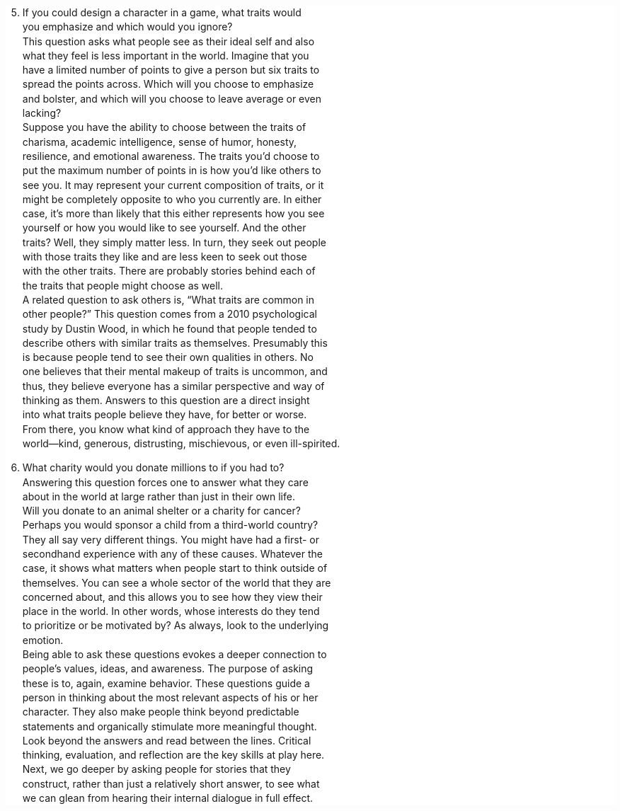 5. If you could design a character in a game, what traits would  
    you emphasize and which would you ignore?  
    This question asks what people see as their ideal self and also  
    what they feel is less important in the world. Imagine that you  
    have a limited number of points to give a person but six traits to  
    spread the points across. Which will you choose to emphasize  
    and bolster, and which will you choose to leave average or even  
    lacking?  
    Suppose you have the ability to choose between the traits of  
    charisma, academic intelligence, sense of humor, honesty,  
    resilience, and emotional awareness. The traits you’d choose to  
    put the maximum number of points in is how you’d like others to  
    see you. It may represent your current composition of traits, or it  
    might be completely opposite to who you currently are. In either  
    case, it’s more than likely that this either represents how you see  
    yourself or how you would like to see yourself. And the other  
    traits? Well, they simply matter less. In turn, they seek out people  
    with those traits they like and are less keen to seek out those  
    with the other traits. There are probably stories behind each of  
    the traits that people might choose as well.  
    A related question to ask others is, “What traits are common in  
    other people?” This question comes from a 2010 psychological  
    study by Dustin Wood, in which he found that people tended to  
    describe others with similar traits as themselves. Presumably this  
    is because people tend to see their own qualities in others. No  
    one believes that their mental makeup of traits is uncommon, and  
    thus, they believe everyone has a similar perspective and way of  
    thinking as them. Answers to this question are a direct insight  
    into what traits people believe they have, for better or worse.  
    From there, you know what kind of approach they have to the  
    world—kind, generous, distrusting, mischievous, or even ill-spirited.  
    
6. What charity would you donate millions to if you had to?  
    Answering this question forces one to answer what they care  
    about in the world at large rather than just in their own life.  
    Will you donate to an animal shelter or a charity for cancer?  
    Perhaps you would sponsor a child from a third-world country?  
    They all say very different things. You might have had a first- or  
    secondhand experience with any of these causes. Whatever the  
    case, it shows what matters when people start to think outside of  
    themselves. You can see a whole sector of the world that they are  
    concerned about, and this allows you to see how they view their  
    place in the world. In other words, whose interests do they tend  
    to prioritize or be motivated by? As always, look to the underlying  
    emotion.  
    Being able to ask these questions evokes a deeper connection to  
    people’s values, ideas, and awareness. The purpose of asking  
    these is to, again, examine behavior. These questions guide a  
    person in thinking about the most relevant aspects of his or her  
    character. They also make people think beyond predictable  
    statements and organically stimulate more meaningful thought.  
    Look beyond the answers and read between the lines. Critical  
    thinking, evaluation, and reflection are the key skills at play here.  
    Next, we go deeper by asking people for stories that they  
    construct, rather than just a relatively short answer, to see what  
    we can glean from hearing their internal dialogue in full effect.  
    